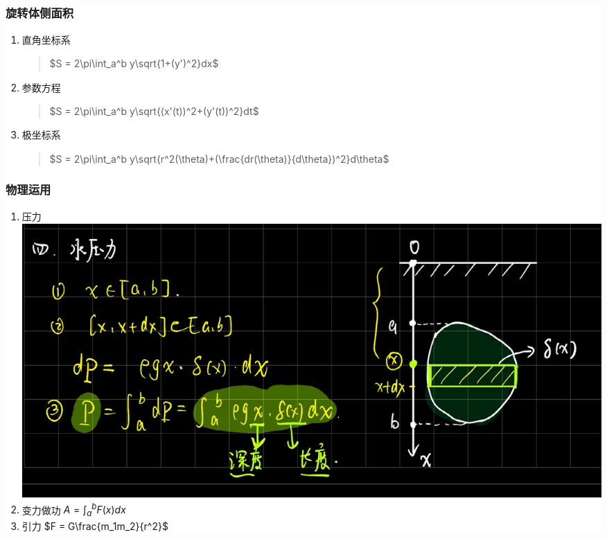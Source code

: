 ### 旋转体侧面积

1. 直角坐标系
   > $S = 2\pi\int_a^b y\sqrt{1+(y')^2}dx$
2. 参数方程
   > $S = 2\pi\int_a^b y\sqrt{(x'(t))^2+(y'(t))^2}dt$
3. 极坐标系
   > $S = 2\pi\int_a^b y\sqrt{r^2(\theta)+(\frac{dr(\theta)}{d\theta})^2}d\theta$

### 物理运用

1. 压力
   ![Alt text](images/4.%E7%A7%AF%E5%88%86/image-5.png)
2. 变力做功 $A = \int_a^b F(x)dx$
3. 引力 $F = G\frac{m_1m_2}{r^2}$
